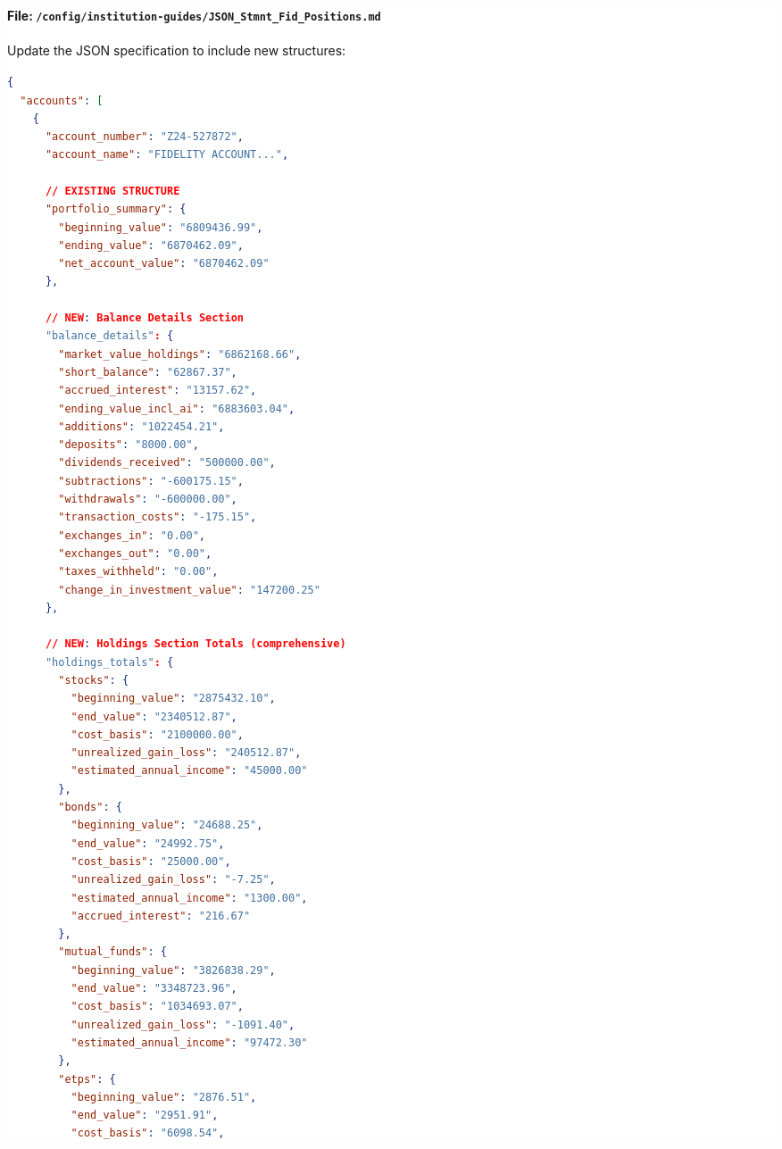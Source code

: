 #### File: `/config/institution-guides/JSON_Stmnt_Fid_Positions.md`
Update the JSON specification to include new structures:

```json
{
  "accounts": [
    {
      "account_number": "Z24-527872",
      "account_name": "FIDELITY ACCOUNT...",

      // EXISTING STRUCTURE
      "portfolio_summary": {
        "beginning_value": "6809436.99",
        "ending_value": "6870462.09",
        "net_account_value": "6870462.09"
      },

      // NEW: Balance Details Section
      "balance_details": {
        "market_value_holdings": "6862168.66",
        "short_balance": "62867.37",
        "accrued_interest": "13157.62",
        "ending_value_incl_ai": "6883603.04",
        "additions": "1022454.21",
        "deposits": "8000.00",
        "dividends_received": "500000.00",
        "subtractions": "-600175.15",
        "withdrawals": "-600000.00",
        "transaction_costs": "-175.15",
        "exchanges_in": "0.00",
        "exchanges_out": "0.00",
        "taxes_withheld": "0.00",
        "change_in_investment_value": "147200.25"
      },

      // NEW: Holdings Section Totals (comprehensive)
      "holdings_totals": {
        "stocks": {
          "beginning_value": "2875432.10",
          "end_value": "2340512.87",
          "cost_basis": "2100000.00",
          "unrealized_gain_loss": "240512.87",
          "estimated_annual_income": "45000.00"
        },
        "bonds": {
          "beginning_value": "24688.25",
          "end_value": "24992.75",
          "cost_basis": "25000.00",
          "unrealized_gain_loss": "-7.25",
          "estimated_annual_income": "1300.00",
          "accrued_interest": "216.67"
        },
        "mutual_funds": {
          "beginning_value": "3826838.29",
          "end_value": "3348723.96",
          "cost_basis": "1034693.07",
          "unrealized_gain_loss": "-1091.40",
          "estimated_annual_income": "97472.30"
        },
        "etps": {
          "beginning_value": "2876.51",
          "end_value": "2951.91",
          "cost_basis": "6098.54",
```